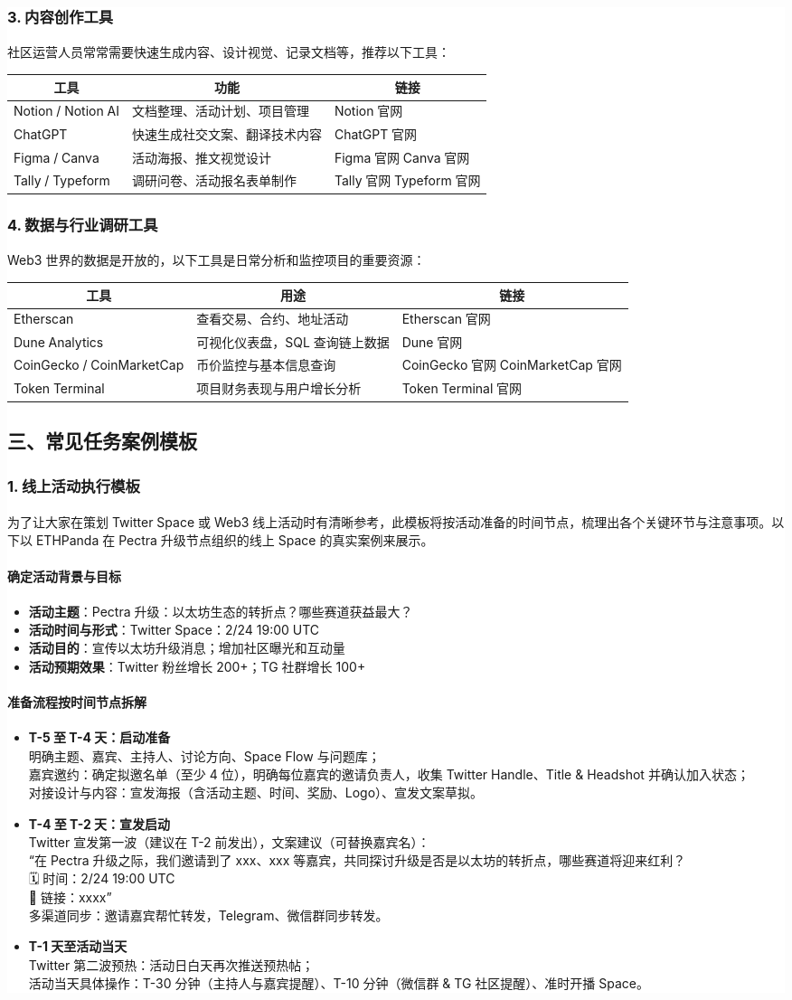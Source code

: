 ### 3. 内容创作工具
社区运营人员常常需要快速生成内容、设计视觉、记录文档等，推荐以下工具：

| 工具 | 功能 | 链接 |
|------|------|------|
| Notion / Notion AI | 文档整理、活动计划、项目管理 | Notion 官网 |
| ChatGPT | 快速生成社交文案、翻译技术内容 | ChatGPT 官网 |
| Figma / Canva | 活动海报、推文视觉设计 | Figma 官网 Canva 官网 |
| Tally / Typeform | 调研问卷、活动报名表单制作 | Tally 官网 Typeform 官网 |

### 4. 数据与行业调研工具
Web3 世界的数据是开放的，以下工具是日常分析和监控项目的重要资源：

| 工具 | 用途 | 链接 |
|------|------|------|
| Etherscan | 查看交易、合约、地址活动 | Etherscan 官网 |
| Dune Analytics | 可视化仪表盘，SQL 查询链上数据 | Dune 官网 |
| CoinGecko / CoinMarketCap | 币价监控与基本信息查询 | CoinGecko 官网 CoinMarketCap 官网 |
| Token Terminal | 项目财务表现与用户增长分析 | Token Terminal 官网 |


## 三、常见任务案例模板
### 1. 线上活动执行模板
为了让大家在策划 Twitter Space 或 Web3 线上活动时有清晰参考，此模板将按活动准备的时间节点，梳理出各个关键环节与注意事项。以下以 ETHPanda 在 Pectra 升级节点组织的线上 Space 的真实案例来展示。

#### 确定活动背景与目标
- **活动主题**：Pectra 升级：以太坊生态的转折点？哪些赛道获益最大？  
- **活动时间与形式**：Twitter Space：2/24 19:00 UTC  
- **活动目的**：宣传以太坊升级消息；增加社区曝光和互动量  
- **活动预期效果**：Twitter 粉丝增长 200+；TG 社群增长 100+  

#### 准备流程按时间节点拆解
- **T-5 至 T-4 天：启动准备**  
  明确主题、嘉宾、主持人、讨论方向、Space Flow 与问题库；  
  嘉宾邀约：确定拟邀名单（至少 4 位），明确每位嘉宾的邀请负责人，收集 Twitter Handle、Title & Headshot 并确认加入状态；  
  对接设计与内容：宣发海报（含活动主题、时间、奖励、Logo）、宣发文案草拟。  

- **T-4 至 T-2 天：宣发启动**  
  Twitter 宣发第一波（建议在 T-2 前发出），文案建议（可替换嘉宾名）：  
  “在 Pectra 升级之际，我们邀请到了 xxx、xxx 等嘉宾，共同探讨升级是否是以太坊的转折点，哪些赛道将迎来红利？  
  🗓️ 时间：2/24 19:00 UTC  
  🔗 链接：xxxx”  
  多渠道同步：邀请嘉宾帮忙转发，Telegram、微信群同步转发。  

- **T-1 天至活动当天**  
  Twitter 第二波预热：活动日白天再次推送预热帖；  
  活动当天具体操作：T-30 分钟（主持人与嘉宾提醒）、T-10 分钟（微信群 & TG 社区提醒）、准时开播 Space。  
